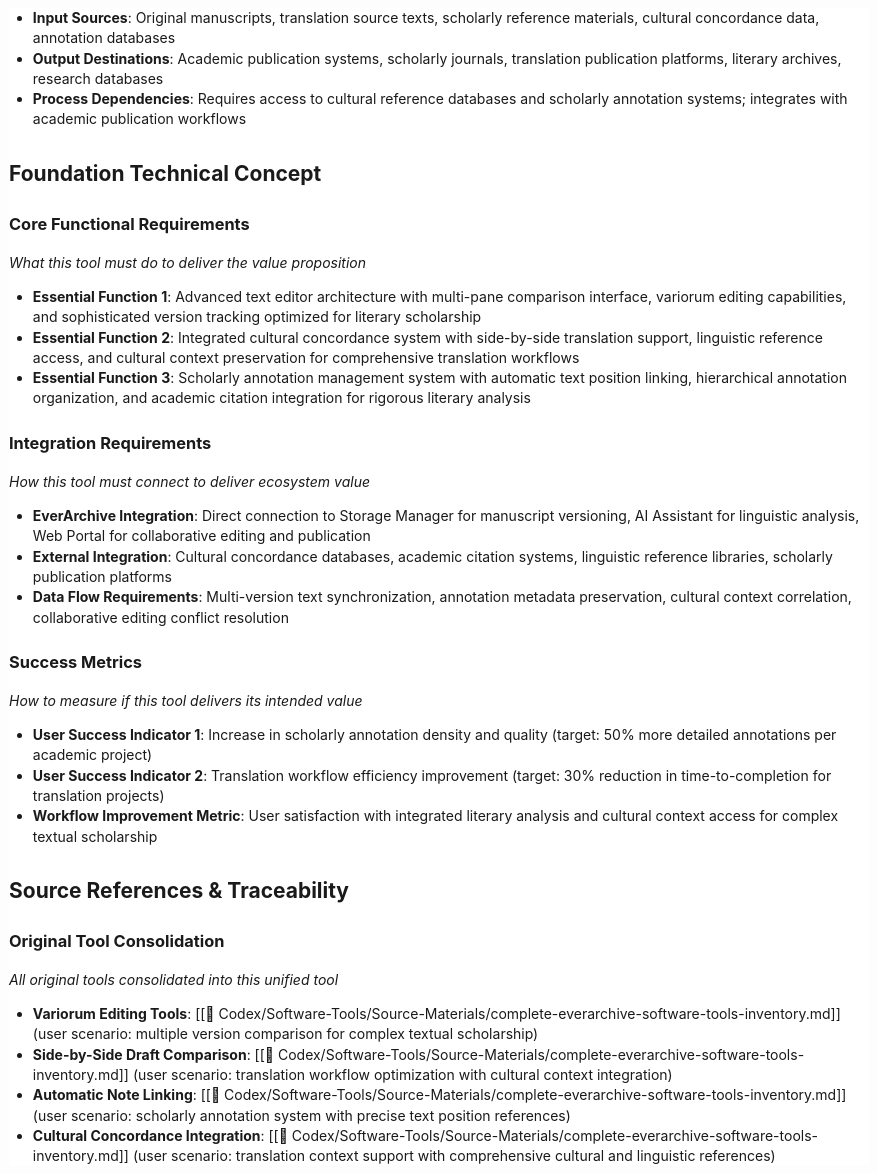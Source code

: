 - **Input Sources**: Original manuscripts, translation source texts, scholarly reference materials, cultural concordance data, annotation databases
- **Output Destinations**: Academic publication systems, scholarly journals, translation publication platforms, literary archives, research databases
- **Process Dependencies**: Requires access to cultural reference databases and scholarly annotation systems; integrates with academic publication workflows

## Foundation Technical Concept

### Core Functional Requirements
*What this tool must do to deliver the value proposition*

- **Essential Function 1**: Advanced text editor architecture with multi-pane comparison interface, variorum editing capabilities, and sophisticated version tracking optimized for literary scholarship
- **Essential Function 2**: Integrated cultural concordance system with side-by-side translation support, linguistic reference access, and cultural context preservation for comprehensive translation workflows
- **Essential Function 3**: Scholarly annotation management system with automatic text position linking, hierarchical annotation organization, and academic citation integration for rigorous literary analysis

### Integration Requirements
*How this tool must connect to deliver ecosystem value*

- **EverArchive Integration**: Direct connection to Storage Manager for manuscript versioning, AI Assistant for linguistic analysis, Web Portal for collaborative editing and publication
- **External Integration**: Cultural concordance databases, academic citation systems, linguistic reference libraries, scholarly publication platforms
- **Data Flow Requirements**: Multi-version text synchronization, annotation metadata preservation, cultural context correlation, collaborative editing conflict resolution

### Success Metrics
*How to measure if this tool delivers its intended value*

- **User Success Indicator 1**: Increase in scholarly annotation density and quality (target: 50% more detailed annotations per academic project)
- **User Success Indicator 2**: Translation workflow efficiency improvement (target: 30% reduction in time-to-completion for translation projects)
- **Workflow Improvement Metric**: User satisfaction with integrated literary analysis and cultural context access for complex textual scholarship

## Source References & Traceability

### Original Tool Consolidation
*All original tools consolidated into this unified tool*

- **Variorum Editing Tools**: [[💎 Codex/Software-Tools/Source-Materials/complete-everarchive-software-tools-inventory.md]] (user scenario: multiple version comparison for complex textual scholarship)
- **Side-by-Side Draft Comparison**: [[💎 Codex/Software-Tools/Source-Materials/complete-everarchive-software-tools-inventory.md]] (user scenario: translation workflow optimization with cultural context integration)
- **Automatic Note Linking**: [[💎 Codex/Software-Tools/Source-Materials/complete-everarchive-software-tools-inventory.md]] (user scenario: scholarly annotation system with precise text position references)
- **Cultural Concordance Integration**: [[💎 Codex/Software-Tools/Source-Materials/complete-everarchive-software-tools-inventory.md]] (user scenario: translation context support with comprehensive cultural and linguistic references)
